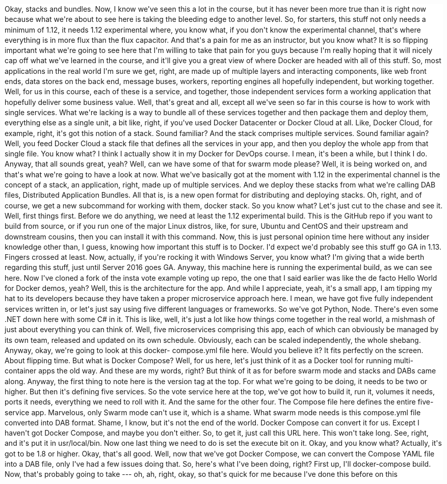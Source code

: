 Okay, stacks and bundles. Now, I know we've seen this a lot in the course, but it has never been more true than it is right now because what we're about to see here is taking the bleeding edge to another level. So, for starters, this stuff not only needs a minimum of 1.12, it needs 1.12 experimental where, you know what, if you don't know the experimental channel, that's where everything is in more flux than the flux capacitor. And that's a pain for me as an instructor, but you know what? It is so flipping important what we're going to see here that I'm willing to take that pain for you guys because I'm really hoping that it will nicely cap off what we've learned in the course, and it'll give you a great view of where Docker are headed with all of this stuff. So, most applications in the real world I'm sure we get, right, are made up of multiple layers and interacting components, like web front ends, data stores on the back end, message buses, workers, reporting engines all hopefully independent, but working together. Well, for us in this course, each of these is a service, and together, those independent services form a working application that hopefully deliver some business value. Well, that's great and all, except all we've seen so far in this course is how to work with single services. What we're lacking is a way to bundle all of these services together and then package them and deploy them, everything else as a single unit, a bit like, right, if you've used Docker Datacenter or Docker Cloud at all. Like, Docker Cloud, for example, right, it's got this notion of a stack. Sound familiar? And the stack comprises multiple services. Sound familiar again? Well, you feed Docker Cloud a stack file that defines all the services in your app, and then you deploy the whole app from that single file. You know what? I think I actually show it in my Docker for DevOps course. I mean, it's been a while, but I think I do. Anyway, that all sounds great, yeah? Well, can we have some of that for swarm mode please? Well, it is being worked on, and that's what we're going to have a look at now. What we've basically got at the moment with 1.12 in the experimental channel is the concept of a stack, an application, right, made up of multiple services. And we deploy these stacks from what we're calling DAB files, Distributed Application Bundles. All that is, is a new open format for distributing and deploying stacks. Oh, right, and of course, we get a new subcommand for working with them, docker stack. So you know what? Let's just cut to the chase and see it. Well, first things first. Before we do anything, we need at least the 1.12 experimental build. This is the GitHub repo if you want to build from source, or if you run one of the major Linux distros, like, for sure, Ubuntu and CentOS and their upstream and downstream cousins, then you can install it with this command. Now, this is just personal opinion time here without any insider knowledge other than, I guess, knowing how important this stuff is to Docker. I'd expect we'd probably see this stuff go GA in 1.13. Fingers crossed at least. Now, actually, if you're rocking it with Windows Server, you know what? I'm giving that a wide berth regarding this stuff, just until Server 2016 goes GA. Anyway, this machine here is running the experimental build, as we can see here. Now I've cloned a fork of the insta vote example voting up repo, the one that I said earlier was like the de facto Hello World for Docker demos, yeah? Well, this is the architecture for the app. And while I appreciate, yeah, it's a small app, I am tipping my hat to its developers because they have taken a proper microservice approach here. I mean, we have got five fully independent services written in, or let's just say using five different languages or frameworks. So we've got Python, Node. There's even some .NET down here with some C# in it. This is like, well, it's just a lot like how things come together in the real world, a mishmash of just about everything you can think of. Well, five microservices comprising this app, each of which can obviously be managed by its own team, released and updated on its own schedule. Obviously, each can be scaled independently, the whole shebang. Anyway, okay, we're going to look at this docker- compose.yml file here. Would you believe it? It fits perfectly on the screen. About flipping time. But what is Docker Compose? Well, for us here, let's just think of it as a Docker tool for running multi-container apps the old way. And these are my words, right? But think of it as for before swarm mode and stacks and DABs came along. Anyway, the first thing to note here is the version tag at the top. For what we're going to be doing, it needs to be two or higher. But then it's defining five services. So the vote service here at the top, we've got how to build it, run it, volumes it needs, ports it needs, everything we need to roll with it. And the same for the other four. The Compose file here defines the entire five-service app. Marvelous, only Swarm mode can't use it, which is a shame. What swarm mode needs is this compose.yml file converted into DAB format. Shame, I know, but it's not the end of the world. Docker Compose can convert it for us. Except I haven't got Docker Compose, and maybe you don't either. So, to get it, just call this URL here. This won't take long. See, right, and it's put it in usr/local/bin. Now one last thing we need to do is set the execute bit on it. Okay, and you know what? Actually, it's got to be 1.8 or higher. Okay, that's all good. Well, now that we've got Docker Compose, we can convert the Compose YAML file into a DAB file, only I've had a few issues doing that. So, here's what I've been doing, right? First up, I'll docker-compose build. Now, that's probably going to take --- oh, ah, right, okay, so that's quick for me because I've done this before on this